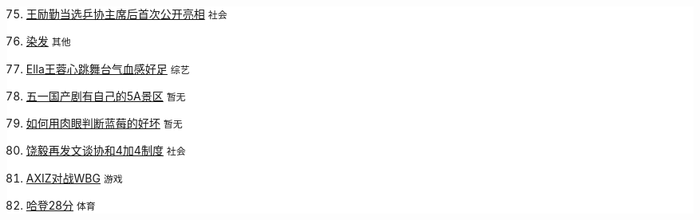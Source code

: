 75. [王励勤当选乒协主席后首次公开亮相](https://m.weibo.cn/search?containerid=100103type%3D1%26t%3D10%26q%3D%23%E7%8E%8B%E5%8A%B1%E5%8B%A4%E5%BD%93%E9%80%89%E4%B9%92%E5%8D%8F%E4%B8%BB%E5%B8%AD%E5%90%8E%E9%A6%96%E6%AC%A1%E5%85%AC%E5%BC%80%E4%BA%AE%E7%9B%B8%23&stream_entry_id=31&isnewpage=1&extparam=seat%3D1%26filter_type%3Drealtimehot%26realpos%3D47%26c_type%3D31%26band_rank%3D47%26cate%3D5001%26stream_entry_id%3D31%26q%3D%2523%25E7%258E%258B%25E5%258A%25B1%25E5%258B%25A4%25E5%25BD%2593%25E9%2580%2589%25E4%25B9%2592%25E5%258D%258F%25E4%25B8%25BB%25E5%25B8%25AD%25E5%2590%258E%25E9%25A6%2596%25E6%25AC%25A1%25E5%2585%25AC%25E5%25BC%2580%25E4%25BA%25AE%25E7%259B%25B8%2523%26dgr%3D0%26lcate%3D5001%26flag%3D1%26pos%3D46%26display_time%3D1746170781%26pre_seqid%3D174617078119201846927151) `社会` 

76. [染发](https://m.weibo.cn/search?containerid=100103type%3D1%26t%3D10%26q%3D%E6%9F%93%E5%8F%91&stream_entry_id=31&isnewpage=1&extparam=seat%3D1%26filter_type%3Drealtimehot%26realpos%3D48%26c_type%3D31%26band_rank%3D48%26cate%3D5001%26stream_entry_id%3D31%26q%3D%25E6%259F%2593%25E5%258F%2591%26dgr%3D0%26lcate%3D5001%26flag%3D1%26pos%3D47%26display_time%3D1746170781%26pre_seqid%3D174617078119201846927151) `其他` 

77. [Ella王蓉心跳舞台气血感好足](https://m.weibo.cn/search?containerid=100103type%3D1%26t%3D10%26q%3DElla%E7%8E%8B%E8%93%89%E5%BF%83%E8%B7%B3%E8%88%9E%E5%8F%B0%E6%B0%94%E8%A1%80%E6%84%9F%E5%A5%BD%E8%B6%B3&stream_entry_id=31&isnewpage=1&extparam=seat%3D1%26filter_type%3Drealtimehot%26realpos%3D49%26c_type%3D31%26band_rank%3D49%26cate%3D5001%26stream_entry_id%3D31%26q%3DElla%25E7%258E%258B%25E8%2593%2589%25E5%25BF%2583%25E8%25B7%25B3%25E8%2588%259E%25E5%258F%25B0%25E6%25B0%2594%25E8%25A1%2580%25E6%2584%259F%25E5%25A5%25BD%25E8%25B6%25B3%26dgr%3D0%26lcate%3D5001%26flag%3D1%26pos%3D48%26display_time%3D1746170781%26pre_seqid%3D174617078119201846927151) `综艺` 

78. [五一国产剧有自己的5A景区](https://m.weibo.cn/search?containerid=100103type%3D1%26t%3D10%26q%3D%E4%BA%94%E4%B8%80%E5%9B%BD%E4%BA%A7%E5%89%A7%E6%9C%89%E8%87%AA%E5%B7%B1%E7%9A%845A%E6%99%AF%E5%8C%BA&stream_entry_id=31&isnewpage=1&extparam=seat%3D1%26filter_type%3Drealtimehot%26realpos%3D50%26c_type%3D31%26band_rank%3D50%26cate%3D5001%26stream_entry_id%3D31%26q%3D%25E4%25BA%2594%25E4%25B8%2580%25E5%259B%25BD%25E4%25BA%25A7%25E5%2589%25A7%25E6%259C%2589%25E8%2587%25AA%25E5%25B7%25B1%25E7%259A%25845A%25E6%2599%25AF%25E5%258C%25BA%26dgr%3D0%26lcate%3D5001%26flag%3D1%26pos%3D49%26display_time%3D1746170781%26pre_seqid%3D174617078119201846927151) `暂无` 

79. [如何用肉眼判断蓝莓的好坏](https://m.weibo.cn/search?containerid=100103type%3D1%26t%3D10%26q%3D%E5%A6%82%E4%BD%95%E7%94%A8%E8%82%89%E7%9C%BC%E5%88%A4%E6%96%AD%E8%93%9D%E8%8E%93%E7%9A%84%E5%A5%BD%E5%9D%8F&stream_entry_id=31&isnewpage=1&extparam=seat%3D1%26stream_entry_id%3D31%26flag%3D1%26is_ai_ask%3D1%26filter_type%3Drealtimehot%26lcate%3D5001%26c_type%3D31%26realpos%3D18%26band_rank%3D18%26cate%3D5001%26pos%3D17%26dgr%3D0%26q%3D%25E5%25A6%2582%25E4%25BD%2595%25E7%2594%25A8%25E8%2582%2589%25E7%259C%25BC%25E5%2588%25A4%25E6%2596%25AD%25E8%2593%259D%25E8%258E%2593%25E7%259A%2584%25E5%25A5%25BD%25E5%259D%258F%26display_time%3D1746167848%26pre_seqid%3D17461678483480154184655) `暂无` 

80. [饶毅再发文谈协和4加4制度](https://m.weibo.cn/search?containerid=100103type%3D1%26t%3D10%26q%3D%E9%A5%B6%E6%AF%85%E5%86%8D%E5%8F%91%E6%96%87%E8%B0%88%E5%8D%8F%E5%92%8C4%E5%8A%A04%E5%88%B6%E5%BA%A6&stream_entry_id=31&isnewpage=1&extparam=seat%3D1%26stream_entry_id%3D31%26flag%3D0%26band_rank%3D23%26filter_type%3Drealtimehot%26lcate%3D5001%26c_type%3D31%26realpos%3D23%26cate%3D5001%26q%3D%25E9%25A5%25B6%25E6%25AF%2585%25E5%2586%258D%25E5%258F%2591%25E6%2596%2587%25E8%25B0%2588%25E5%258D%258F%25E5%2592%258C4%25E5%258A%25A04%25E5%2588%25B6%25E5%25BA%25A6%26dgr%3D0%26pos%3D22%26display_time%3D1746167848%26pre_seqid%3D17461678483480154184655) `社会` 

81. [AXIZ对战WBG](https://m.weibo.cn/search?containerid=100103type%3D1%26t%3D10%26q%3D%23AXIZ%E5%AF%B9%E6%88%98WBG%23&stream_entry_id=31&isnewpage=1&extparam=seat%3D1%26stream_entry_id%3D31%26flag%3D1%26band_rank%3D24%26filter_type%3Drealtimehot%26lcate%3D5001%26c_type%3D31%26realpos%3D24%26cate%3D5001%26q%3D%2523AXIZ%25E5%25AF%25B9%25E6%2588%2598WBG%2523%26dgr%3D0%26pos%3D23%26display_time%3D1746167848%26pre_seqid%3D17461678483480154184655) `游戏` 

82. [哈登28分](https://m.weibo.cn/search?containerid=100103type%3D1%26t%3D10%26q%3D%E5%93%88%E7%99%BB28%E5%88%86&stream_entry_id=31&isnewpage=1&extparam=seat%3D1%26stream_entry_id%3D31%26flag%3D1%26band_rank%3D25%26filter_type%3Drealtimehot%26lcate%3D5001%26c_type%3D31%26realpos%3D25%26cate%3D5001%26q%3D%25E5%2593%2588%25E7%2599%25BB28%25E5%2588%2586%26dgr%3D0%26pos%3D24%26display_time%3D1746167848%26pre_seqid%3D17461678483480154184655) `体育` 
